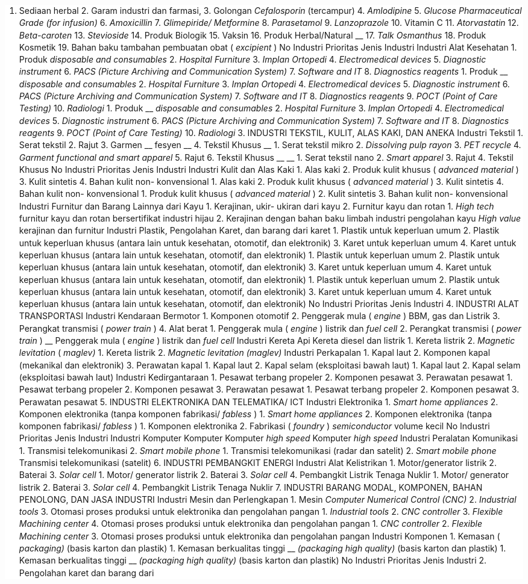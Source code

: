 1. Sediaan herbal 2. Garam industri dan farmasi, 3. Golongan _Cefalosporin_ (tercampur) 4. _Amlodipine_ 5. _Glucose_ _Pharmaceutical_ _Grade (for_ _infusion)_ 6. _Amoxicillin_ 7. _Glimepiride/_ _Metformine_ 8. _Parasetamol_ 9. _Lanzoprazole_ 10. Vitamin C 11. _Atorvastatin_ 12. _Beta-caroten_ 13. _Stevioside_ 14. Produk Biologik 15. Vaksin 16. Produk Herbal/Natural __ 17. _Talk Osmanthus_ 18. Produk Kosmetik 19. Bahan baku tambahan pembuatan obat ( _excipient_ ) No Industri Prioritas Jenis Industri Industri Alat Kesehatan 1. Produk _disposable and_ _consumables_ 2. _Hospital_ _Furniture_ 3. _Implan Ortopedi_ 4. _Electromedical_ _devices_ 5. _Diagnostic_ _instrument_ 6. _PACS (Picture_ _Archiving and_ _Communication_ _System)_ 7. _Software and IT_ 8. _Diagnostics_ _reagents_ 1. Produk __ _disposable and_ _consumables_ 2. _Hospital Furniture_ 3. _Implan Ortopedi_ 4. _Electromedical_ _devices_ 5. _Diagnostic_ _instrument_ 6. _PACS (Picture_ _Archiving and_ _Communication_ _System)_ 7. _Software and IT_ 8. _Diagnostics_ _reagents_ 9. _POCT (Point of_ _Care Testing)_ 10. _Radiologi_ 1. Produk __ _disposable and_ _consumables_ 2. _Hospital_ _Furniture_ 3. _Implan Ortopedi_ 4. _Electromedical_ _devices_ 5. _Diagnostic_ _instrument_ 6. _PACS (Picture_ _Archiving and_ _Communication_ _System)_ 7. _Software and IT_ 8. _Diagnostics_ _reagents_ 9. _POCT (Point of_ _Care Testing)_ 10. _Radiologi_ 3. INDUSTRI TEKSTIL, KULIT, ALAS KAKI, DAN ANEKA Industri Tekstil 1. Serat tekstil 2. Rajut 3. Garmen __ fesyen __ 4. Tekstil Khusus __ 1. Serat tekstil mikro 2. _Dissolving pulp_ _rayon_ 3. _PET recycle_ 4. _Garment_ _functional and_ _smart apparel_ 5. Rajut 6. Tekstil Khusus __ __ 1. Serat tekstil nano 2. _Smart apparel_ 3. Rajut 4. Tekstil Khusus No Industri Prioritas Jenis Industri Industri Kulit dan Alas Kaki 1. Alas kaki 2. Produk kulit khusus ( _advanced_ _material_ ) 3. Kulit sintetis 4. Bahan kulit non- konvensional 1. Alas kaki 2. Produk kulit khusus ( _advanced_ _material_ ) 3. Kulit sintetis 4. Bahan kulit non- konvensional 1. Produk kulit khusus ( _advanced_ _material_ ) 2. Kulit sintetis 3. Bahan kulit non- konvensional Industri Furnitur dan Barang Lainnya dari Kayu 1. Kerajinan, ukir- ukiran dari kayu 2. Furnitur kayu dan rotan 1. _High tech_ furnitur kayu dan rotan bersertifikat industri hijau 2. Kerajinan dengan bahan baku limbah industri pengolahan kayu _High value_ kerajinan dan furnitur Industri Plastik, Pengolahan Karet, dan barang dari karet 1. Plastik untuk keperluan umum 2. Plastik untuk keperluan khusus (antara lain untuk kesehatan, otomotif, dan elektronik) 3. Karet untuk keperluan umum 4. Karet untuk keperluan khusus (antara lain untuk kesehatan, otomotif, dan elektronik) 1. Plastik untuk keperluan umum 2. Plastik untuk keperluan khusus (antara lain untuk kesehatan, otomotif, dan elektronik) 3. Karet untuk keperluan umum 4. Karet untuk keperluan khusus (antara lain untuk kesehatan, otomotif, dan elektronik) 1. Plastik untuk keperluan umum 2. Plastik untuk keperluan khusus (antara lain untuk kesehatan, otomotif, dan elektronik) 3. Karet untuk keperluan umum 4. Karet untuk keperluan khusus (antara lain untuk kesehatan, otomotif, dan elektronik) No Industri Prioritas Jenis Industri 4. INDUSTRI ALAT TRANSPORTASI Industri Kendaraan Bermotor 1. Komponen otomotif 2. Penggerak mula ( _engine_ ) BBM, gas dan Listrik 3. Perangkat transmisi ( _power_ _train_ ) 4. Alat berat 1. Penggerak mula ( _engine_ ) listrik dan _fuel cell_ 2. Perangkat transmisi ( _power_ _train_ ) __ Penggerak mula ( _engine_ ) listrik dan _fuel cell_ Industri Kereta Api Kereta diesel dan listrik 1. Kereta listrik 2. _Magnetic_ _levitation_ ( _maglev)_ 1. Kereta listrik 2. _Magnetic_ _levitation_ _(maglev)_ Industri Perkapalan 1. Kapal laut 2. Komponen kapal (mekanikal dan elektronik) 3. Perawatan kapal 1. Kapal laut 2. Kapal selam (eksploitasi bawah laut) 1. Kapal laut 2. Kapal selam (eksploitasi bawah laut) Industri Kedirgantaraan 1. Pesawat terbang propeler 2. Komponen pesawat 3. Perawatan pesawat 1. Pesawat terbang propeler 2. Komponen pesawat 3. Perawatan pesawat 1. Pesawat terbang propeler 2. Komponen pesawat 3. Perawatan pesawat 5. INDUSTRI ELEKTRONIKA DAN TELEMATIKA/ ICT Industri Elektronika 1. _Smart home_ _appliances_ 2. Komponen elektronika (tanpa komponen fabrikasi/ _fabless_ ) 1. _Smart home_ _appliances_ 2. Komponen elektronika (tanpa komponen fabrikasi/ _fabless_ ) 1. Komponen elektronika 2. Fabrikasi ( _foundry_ ) _semiconductor_ volume kecil No Industri Prioritas Jenis Industri Industri Komputer Komputer Komputer _high speed_ Komputer _high_ _speed_ Industri Peralatan Komunikasi 1. Transmisi telekomunikasi 2. _Smart mobile_ _phone_ 1. Transmisi telekomunikasi (radar dan satelit) 2. _Smart mobile_ _phone_ Transmisi telekomunikasi (satelit) 6. INDUSTRI PEMBANGKIT ENERGI Industri Alat Kelistrikan 1. Motor/generator listrik 2. Baterai 3. _Solar cell_ 1. Motor/ generator listrik 2. Baterai 3. _Solar cell_ 4. Pembangkit Listrik Tenaga Nuklir 1. Motor/ generator listrik 2. Baterai 3. _Solar cell_ 4. Pembangkit Listrik Tenaga Nuklir 7. INDUSTRI BARANG MODAL, KOMPONEN, BAHAN PENOLONG, DAN JASA INDUSTRI Industri Mesin dan Perlengkapan 1. Mesin _Computer_ _Numerical Control_ _(CNC)_ 2. _Industrial tools_ 3. Otomasi proses produksi untuk elektronika dan pengolahan pangan 1. _Industrial tools_ 2. _CNC controller_ 3. _Flexible_ _Machining center_ 4. Otomasi proses produksi untuk elektronika dan pengolahan pangan 1. _CNC controller_ 2. _Flexible_ _Machining center_ 3. Otomasi proses produksi untuk elektronika dan pengolahan pangan Industri Komponen 1. Kemasan ( _packaging)_ (basis karton dan plastik) 1. Kemasan berkualitas tinggi __ _(packaging_ _high_ _quality)_ (basis karton dan plastik) 1. Kemasan berkualitas tinggi __ _(packaging_ _high_ _quality)_ (basis karton dan plastik) No Industri Prioritas Jenis Industri 2. Pengolahan karet dan barang dari